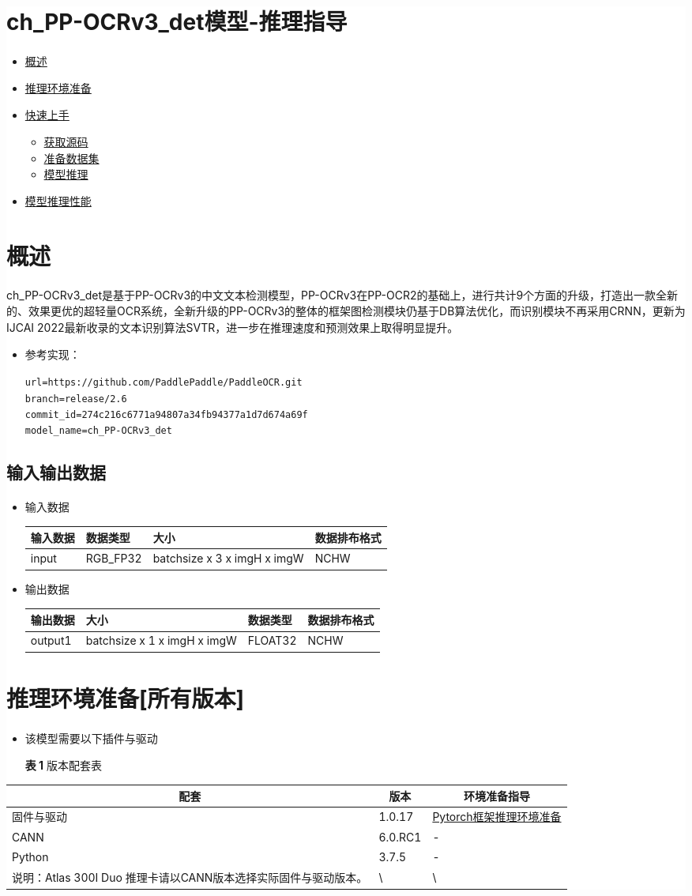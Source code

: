 # ch_PP-OCRv3_det模型-推理指导


- [概述](#ZH-CN_TOPIC_0000001172161501)
- [推理环境准备](#ZH-CN_TOPIC_0000001126281702)
- [快速上手](#ZH-CN_TOPIC_0000001126281700)

  - [获取源码](#section4622531142816)
  - [准备数据集](#section183221994411)
  - [模型推理](#section741711594517)
- [模型推理性能](#ZH-CN_TOPIC_0000001172201573)


# 概述<a name="ZH-CN_TOPIC_0000001172161501"></a>

ch_PP-OCRv3_det是基于PP-OCRv3的中文文本检测模型，PP-OCRv3在PP-OCR2的基础上，进行共计9个方面的升级，打造出一款全新的、效果更优的超轻量OCR系统，全新升级的PP-OCRv3的整体的框架图检测模块仍基于DB算法优化，而识别模块不再采用CRNN，更新为IJCAI 2022最新收录的文本识别算法SVTR，进一步在推理速度和预测效果上取得明显提升。

- 参考实现：

  ```
  url=https://github.com/PaddlePaddle/PaddleOCR.git
  branch=release/2.6
  commit_id=274c216c6771a94807a34fb94377a1d7d674a69f
  model_name=ch_PP-OCRv3_det
  ```

  


## 输入输出数据<a name="section540883920406"></a>

- 输入数据

  | 输入数据 | 数据类型 | 大小                      | 数据排布格式 |
  | -------- | -------- | ------------------------- | ------------ |
  | input    | RGB_FP32 | batchsize x 3 x imgH x imgW | NCHW         |

- 输出数据

  | 输出数据 | 大小     | 数据类型 | 数据排布格式 |
  | -------- | -------- | -------- | ------------ |
  | output1  | batchsize x 1 x imgH x imgW | FLOAT32  | NCHW           |


# 推理环境准备\[所有版本\]<a name="ZH-CN_TOPIC_0000001126281702"></a>

- 该模型需要以下插件与驱动

  **表 1**  版本配套表

| 配套                                                         | 版本    | 环境准备指导                                                 |
| ------------------------------------------------------------ | ------- | ------------------------------------------------------------ |
| 固件与驱动                                                   | 1.0.17  | [Pytorch框架推理环境准备](https://www.hiascend.com/document/detail/zh/ModelZoo/pytorchframework/pies) |
| CANN                                                         | 6.0.RC1 | -                                                            |
| Python                                                       | 3.7.5   | -                                                            |
| 说明：Atlas 300I Duo 推理卡请以CANN版本选择实际固件与驱动版本。 | \       | \                                                            |
